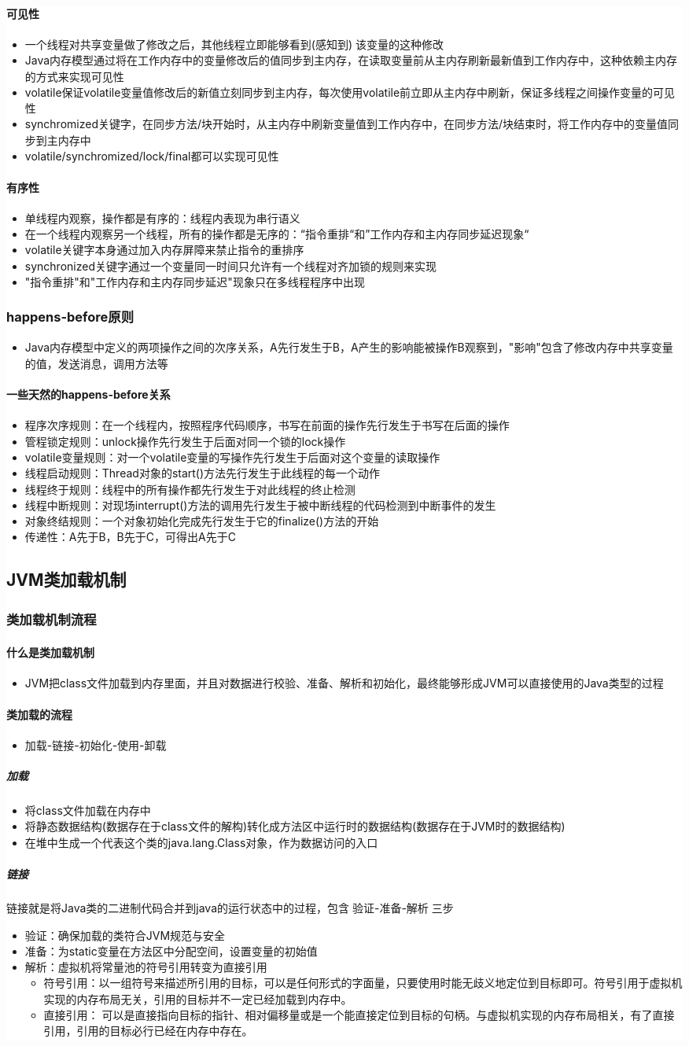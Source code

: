 #### 可见性
* 一个线程对共享变量做了修改之后，其他线程立即能够看到(感知到) 该变量的这种修改
* Java内存模型通过将在工作内存中的变量修改后的值同步到主内存，在读取变量前从主内存刷新最新值到工作内存中，这种依赖主内存的方式来实现可见性
* volatile保证volatile变量值修改后的新值立刻同步到主内存，每次使用volatile前立即从主内存中刷新，保证多线程之间操作变量的可见性
* synchromized关键字，在同步方法/块开始时，从主内存中刷新变量值到工作内存中，在同步方法/块结束时，将工作内存中的变量值同步到主内存中
* volatile/synchromized/lock/final都可以实现可见性

#### 有序性
* 单线程内观察，操作都是有序的：线程内表现为串行语义
* 在一个线程内观察另一个线程，所有的操作都是无序的：“指令重排“和”工作内存和主内存同步延迟现象“
* volatile关键字本身通过加入内存屏障来禁止指令的重排序
* synchronized关键字通过一个变量同一时间只允许有一个线程对齐加锁的规则来实现
* "指令重排"和"工作内存和主内存同步延迟"现象只在多线程程序中出现

### happens-before原则
* Java内存模型中定义的两项操作之间的次序关系，A先行发生于B，A产生的影响能被操作B观察到，"影响"包含了修改内存中共享变量的值，发送消息，调用方法等

#### 一些天然的happens-before关系

* 程序次序规则：在一个线程内，按照程序代码顺序，书写在前面的操作先行发生于书写在后面的操作
* 管程锁定规则：unlock操作先行发生于后面对同一个锁的lock操作
* volatile变量规则：对一个volatile变量的写操作先行发生于后面对这个变量的读取操作
* 线程启动规则：Thread对象的start()方法先行发生于此线程的每一个动作
* 线程终于规则：线程中的所有操作都先行发生于对此线程的终止检测
* 线程中断规则：对现场interrupt()方法的调用先行发生于被中断线程的代码检测到中断事件的发生
* 对象终结规则：一个对象初始化完成先行发生于它的finalize()方法的开始
* 传递性：A先于B，B先于C，可得出A先于C

## JVM类加载机制
### 类加载机制流程
#### 什么是类加载机制
* JVM把class文件加载到内存里面，并且对数据进行校验、准备、解析和初始化，最终能够形成JVM可以直接使用的Java类型的过程

#### 类加载的流程
* 加载-链接-初始化-使用-卸载

##### 加载
* 将class文件加载在内存中
* 将静态数据结构(数据存在于class文件的解构)转化成方法区中运行时的数据结构(数据存在于JVM时的数据结构)
* 在堆中生成一个代表这个类的java.lang.Class对象，作为数据访问的入口

##### 链接
链接就是将Java类的二进制代码合并到java的运行状态中的过程，包含 验证-准备-解析 三步

* 验证：确保加载的类符合JVM规范与安全
* 准备：为static变量在方法区中分配空间，设置变量的初始值
* 解析：虚拟机将常量池的符号引用转变为直接引用
	* 符号引用：以一组符号来描述所引用的目标，可以是任何形式的字面量，只要使用时能无歧义地定位到目标即可。符号引用于虚拟机实现的内存布局无关，引用的目标并不一定已经加载到内存中。
	* 直接引用： 可以是直接指向目标的指针、相对偏移量或是一个能直接定位到目标的句柄。与虚拟机实现的内存布局相关，有了直接引用，引用的目标必行已经在内存中存在。
